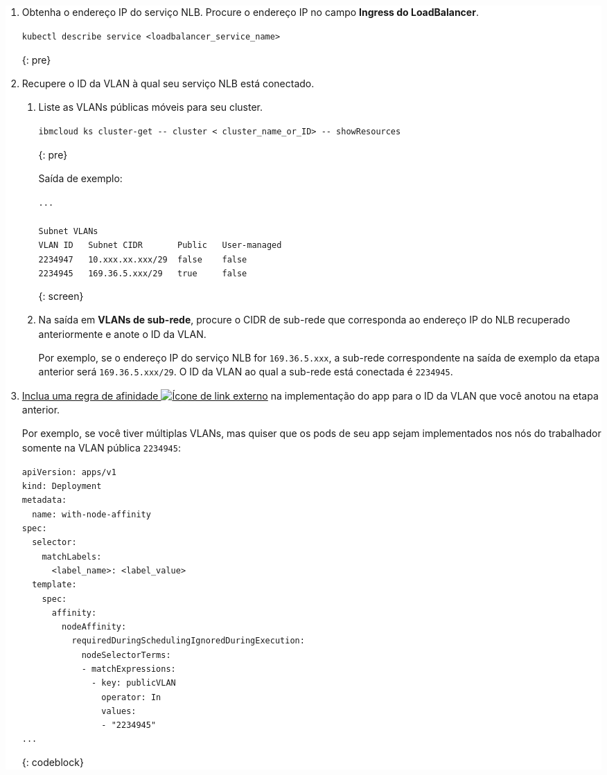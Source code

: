 1. Obtenha o endereço IP do serviço NLB. Procure o endereço IP no campo **Ingress do LoadBalancer**.
    ```
    kubectl describe service <loadbalancer_service_name>
    ```
    {: pre}

2. Recupere o ID da VLAN à qual seu serviço NLB está conectado.

    1. Liste as VLANs públicas móveis para seu cluster.
        ```
        ibmcloud ks cluster-get -- cluster < cluster_name_or_ID> -- showResources
        ```
        {: pre}

        Saída de exemplo:
        ```
        ...

        Subnet VLANs
        VLAN ID   Subnet CIDR       Public   User-managed
        2234947   10.xxx.xx.xxx/29  false    false
        2234945   169.36.5.xxx/29   true     false
        ```
        {: screen}

    2. Na saída em **VLANs de sub-rede**, procure o CIDR de sub-rede que corresponda ao endereço IP do NLB recuperado anteriormente e anote o ID da VLAN.

        Por exemplo, se o endereço IP do serviço NLB for `169.36.5.xxx`, a sub-rede correspondente na saída de exemplo da etapa anterior será `169.36.5.xxx/29`. O ID da VLAN ao qual a sub-rede está conectada é `2234945`.

3. [Inclua uma regra de afinidade ![Ícone de link externo](../icons/launch-glyph.svg "Ícone de link externo")](https://kubernetes.io/docs/concepts/configuration/assign-pod-node/#node-affinity-beta-feature) na implementação do app para o ID da VLAN que você anotou na etapa anterior.

    Por exemplo, se você tiver múltiplas VLANs, mas quiser que os pods de seu app sejam implementados nos nós do trabalhador somente na VLAN pública `2234945`:

    ```
    apiVersion: apps/v1
    kind: Deployment
    metadata:
      name: with-node-affinity
    spec:
      selector:
        matchLabels:
          <label_name>: <label_value>
      template:
        spec:
          affinity:
            nodeAffinity:
              requiredDuringSchedulingIgnoredDuringExecution:
                nodeSelectorTerms:
                - matchExpressions:
                  - key: publicVLAN
                    operator: In
                    values:
                    - "2234945"
    ...
    ```
    {: codeblock}
